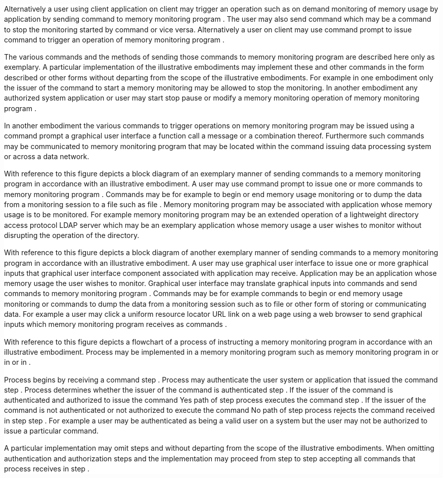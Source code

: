 Alternatively a user using client application on client may trigger an operation such as on demand monitoring of memory usage by application by sending command to memory monitoring program . The user may also send command which may be a command to stop the monitoring started by command or vice versa. Alternatively a user on client may use command prompt to issue command to trigger an operation of memory monitoring program .

The various commands and the methods of sending those commands to memory monitoring program are described here only as exemplary. A particular implementation of the illustrative embodiments may implement these and other commands in the form described or other forms without departing from the scope of the illustrative embodiments. For example in one embodiment only the issuer of the command to start a memory monitoring may be allowed to stop the monitoring. In another embodiment any authorized system application or user may start stop pause or modify a memory monitoring operation of memory monitoring program .

In another embodiment the various commands to trigger operations on memory monitoring program may be issued using a command prompt a graphical user interface a function call a message or a combination thereof. Furthermore such commands may be communicated to memory monitoring program that may be located within the command issuing data processing system or across a data network.

With reference to this figure depicts a block diagram of an exemplary manner of sending commands to a memory monitoring program in accordance with an illustrative embodiment. A user may use command prompt to issue one or more commands to memory monitoring program . Commands may be for example to begin or end memory usage monitoring or to dump the data from a monitoring session to a file such as file . Memory monitoring program may be associated with application whose memory usage is to be monitored. For example memory monitoring program may be an extended operation of a lightweight directory access protocol LDAP server which may be an exemplary application whose memory usage a user wishes to monitor without disrupting the operation of the directory.

With reference to this figure depicts a block diagram of another exemplary manner of sending commands to a memory monitoring program in accordance with an illustrative embodiment. A user may use graphical user interface to issue one or more graphical inputs that graphical user interface component associated with application may receive. Application may be an application whose memory usage the user wishes to monitor. Graphical user interface may translate graphical inputs into commands and send commands to memory monitoring program . Commands may be for example commands to begin or end memory usage monitoring or commands to dump the data from a monitoring session such as to file or other form of storing or communicating data. For example a user may click a uniform resource locator URL link on a web page using a web browser to send graphical inputs which memory monitoring program receives as commands .

With reference to this figure depicts a flowchart of a process of instructing a memory monitoring program in accordance with an illustrative embodiment. Process may be implemented in a memory monitoring program such as memory monitoring program in or in or in .

Process begins by receiving a command step . Process may authenticate the user system or application that issued the command step . Process determines whether the issuer of the command is authenticated step . If the issuer of the command is authenticated and authorized to issue the command Yes path of step process executes the command step . If the issuer of the command is not authenticated or not authorized to execute the command No path of step process rejects the command received in step step . For example a user may be authenticated as being a valid user on a system but the user may not be authorized to issue a particular command.

A particular implementation may omit steps and without departing from the scope of the illustrative embodiments. When omitting authentication and authorization steps and the implementation may proceed from step to step accepting all commands that process receives in step .
